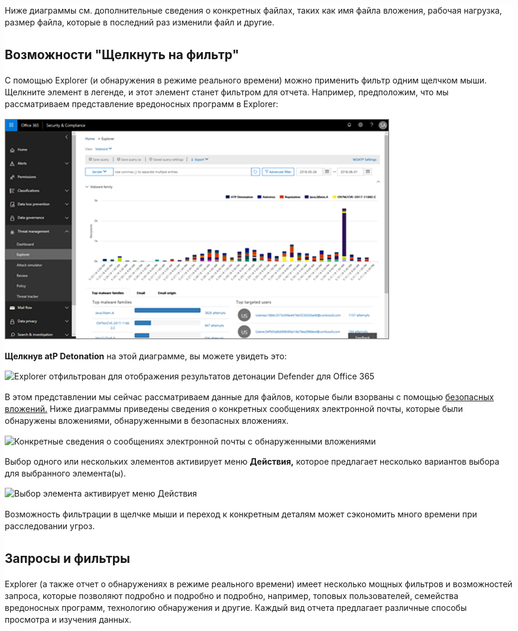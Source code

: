 Ниже диаграммы см. дополнительные сведения о конкретных файлах, таких как имя файла вложения, рабочая нагрузка, размер файла, которые в последний раз изменили файл и другие.

## <a name="click-to-filter-capabilities"></a>Возможности "Щелкнуть на фильтр"

С помощью Explorer (и обнаружения в режиме реального времени) можно применить фильтр одним щелчком мыши. Щелкните элемент в легенде, и этот элемент станет фильтром для отчета. Например, предположим, что мы рассматриваем представление вредоносных программ в Explorer:

![Перейдите к обозревателю управления \> угрозами](../../media/cab32fa2-66f1-4ad5-bc1d-2bac4dbeb48c.png)

**Щелкнув atP Detonation** на этой диаграмме, вы можете увидеть это:

![Explorer отфильтрован для отображения результатов детонации Defender для Office 365](../../media/7241d7dd-27bc-467d-9db8-6e806c49df14.png)

В этом представлении мы сейчас рассматриваем данные для файлов, которые были взорваны с помощью [безопасных вложений.](safe-attachments.md) Ниже диаграммы приведены сведения о конкретных сообщениях электронной почты, которые были обнаружены вложениями, обнаруженными в безопасных вложениях.

![Конкретные сведения о сообщениях электронной почты с обнаруженными вложениями](../../media/c91fb05c-d1d4-4085-acc6-f7008a415c2a.png)

Выбор одного или нескольких элементов активирует меню **Действия,** которое предлагает несколько вариантов выбора для выбранного элемента(ы).

![Выбор элемента активирует меню Действия](../../media/95f127a4-1b2a-4a76-88b9-096e3ba27d1b.png)

Возможность фильтрации в щелчке мыши и переход к конкретным деталям может сэкономить много времени при расследовании угроз.

## <a name="queries-and-filters"></a>Запросы и фильтры

Explorer (а также отчет о обнаружениях в режиме реального времени) имеет несколько мощных фильтров и возможностей запроса, которые позволяют подробно и подробно и подробно, например, топовых пользователей, семейства вредоносных программ, технологию обнаружения и другие. Каждый вид отчета предлагает различные способы просмотра и изучения данных.
